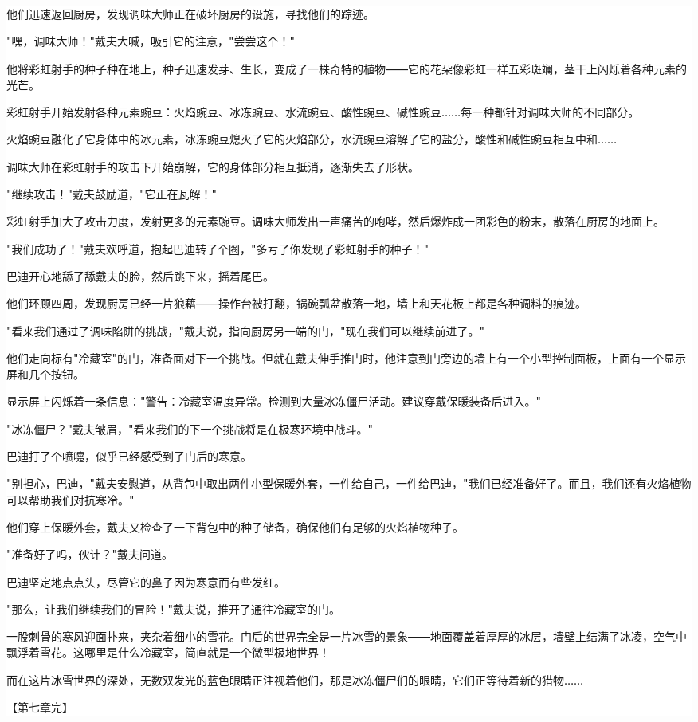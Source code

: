 他们迅速返回厨房，发现调味大师正在破坏厨房的设施，寻找他们的踪迹。

"嘿，调味大师！"戴夫大喊，吸引它的注意，"尝尝这个！"

他将彩虹射手的种子种在地上，种子迅速发芽、生长，变成了一株奇特的植物——它的花朵像彩虹一样五彩斑斓，茎干上闪烁着各种元素的光芒。

彩虹射手开始发射各种元素豌豆：火焰豌豆、冰冻豌豆、水流豌豆、酸性豌豆、碱性豌豆……每一种都针对调味大师的不同部分。

火焰豌豆融化了它身体中的冰元素，冰冻豌豆熄灭了它的火焰部分，水流豌豆溶解了它的盐分，酸性和碱性豌豆相互中和……

调味大师在彩虹射手的攻击下开始崩解，它的身体部分相互抵消，逐渐失去了形状。

"继续攻击！"戴夫鼓励道，"它正在瓦解！"

彩虹射手加大了攻击力度，发射更多的元素豌豆。调味大师发出一声痛苦的咆哮，然后爆炸成一团彩色的粉末，散落在厨房的地面上。

"我们成功了！"戴夫欢呼道，抱起巴迪转了个圈，"多亏了你发现了彩虹射手的种子！"

巴迪开心地舔了舔戴夫的脸，然后跳下来，摇着尾巴。

他们环顾四周，发现厨房已经一片狼藉——操作台被打翻，锅碗瓢盆散落一地，墙上和天花板上都是各种调料的痕迹。

"看来我们通过了调味陷阱的挑战，"戴夫说，指向厨房另一端的门，"现在我们可以继续前进了。"

他们走向标有"冷藏室"的门，准备面对下一个挑战。但就在戴夫伸手推门时，他注意到门旁边的墙上有一个小型控制面板，上面有一个显示屏和几个按钮。

显示屏上闪烁着一条信息："警告：冷藏室温度异常。检测到大量冰冻僵尸活动。建议穿戴保暖装备后进入。"

"冰冻僵尸？"戴夫皱眉，"看来我们的下一个挑战将是在极寒环境中战斗。"

巴迪打了个喷嚏，似乎已经感受到了门后的寒意。

"别担心，巴迪，"戴夫安慰道，从背包中取出两件小型保暖外套，一件给自己，一件给巴迪，"我们已经准备好了。而且，我们还有火焰植物可以帮助我们对抗寒冷。"

他们穿上保暖外套，戴夫又检查了一下背包中的种子储备，确保他们有足够的火焰植物种子。

"准备好了吗，伙计？"戴夫问道。

巴迪坚定地点点头，尽管它的鼻子因为寒意而有些发红。

"那么，让我们继续我们的冒险！"戴夫说，推开了通往冷藏室的门。

一股刺骨的寒风迎面扑来，夹杂着细小的雪花。门后的世界完全是一片冰雪的景象——地面覆盖着厚厚的冰层，墙壁上结满了冰凌，空气中飘浮着雪花。这哪里是什么冷藏室，简直就是一个微型极地世界！

而在这片冰雪世界的深处，无数双发光的蓝色眼睛正注视着他们，那是冰冻僵尸们的眼睛，它们正等待着新的猎物……

【第七章完】